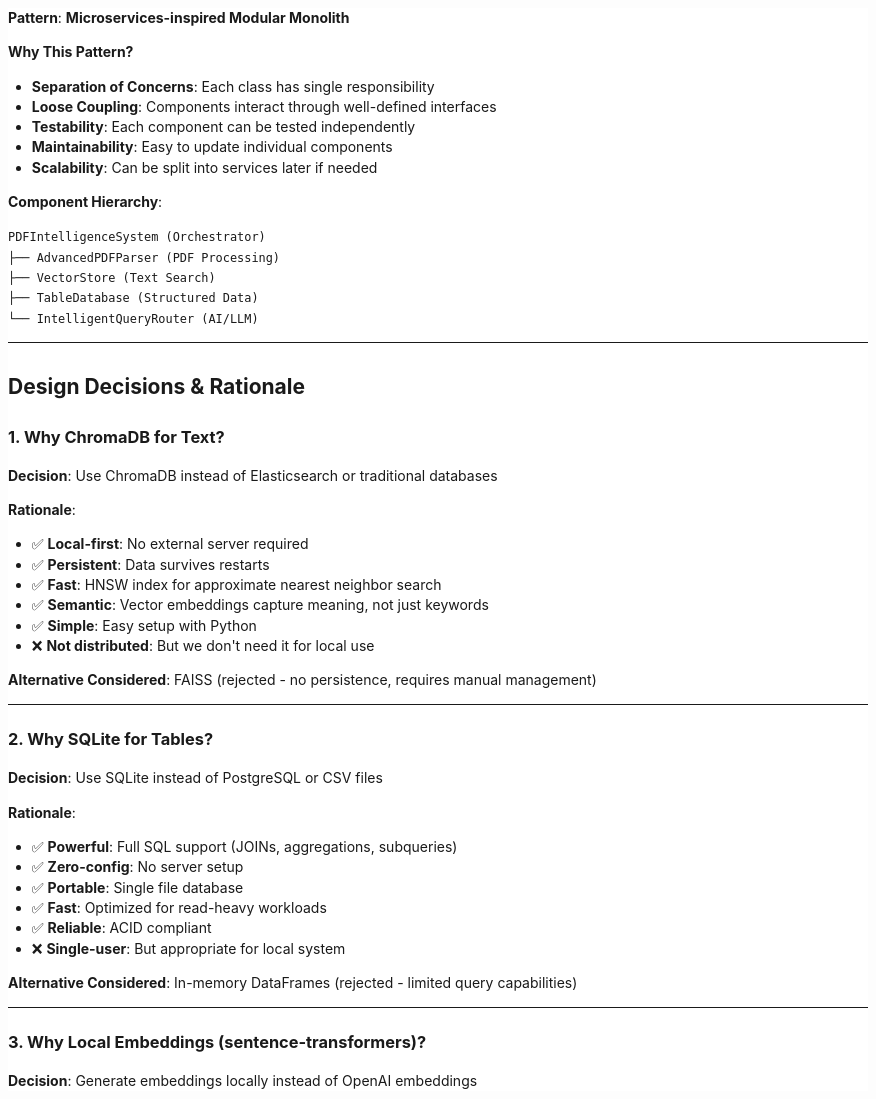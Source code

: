 **Pattern**: **Microservices-inspired Modular Monolith**

**Why This Pattern?**
- **Separation of Concerns**: Each class has single responsibility
- **Loose Coupling**: Components interact through well-defined interfaces
- **Testability**: Each component can be tested independently
- **Maintainability**: Easy to update individual components
- **Scalability**: Can be split into services later if needed

**Component Hierarchy**:
```
PDFIntelligenceSystem (Orchestrator)
├── AdvancedPDFParser (PDF Processing)
├── VectorStore (Text Search)
├── TableDatabase (Structured Data)
└── IntelligentQueryRouter (AI/LLM)
```

---

## Design Decisions & Rationale

### 1. Why ChromaDB for Text?
**Decision**: Use ChromaDB instead of Elasticsearch or traditional databases

**Rationale**:
- ✅ **Local-first**: No external server required
- ✅ **Persistent**: Data survives restarts
- ✅ **Fast**: HNSW index for approximate nearest neighbor search
- ✅ **Semantic**: Vector embeddings capture meaning, not just keywords
- ✅ **Simple**: Easy setup with Python
- ❌ **Not distributed**: But we don't need it for local use

**Alternative Considered**: FAISS (rejected - no persistence, requires manual management)

---

### 2. Why SQLite for Tables?
**Decision**: Use SQLite instead of PostgreSQL or CSV files

**Rationale**:
- ✅ **Powerful**: Full SQL support (JOINs, aggregations, subqueries)
- ✅ **Zero-config**: No server setup
- ✅ **Portable**: Single file database
- ✅ **Fast**: Optimized for read-heavy workloads
- ✅ **Reliable**: ACID compliant
- ❌ **Single-user**: But appropriate for local system

**Alternative Considered**: In-memory DataFrames (rejected - limited query capabilities)

---

### 3. Why Local Embeddings (sentence-transformers)?
**Decision**: Generate embeddings locally instead of OpenAI embeddings
